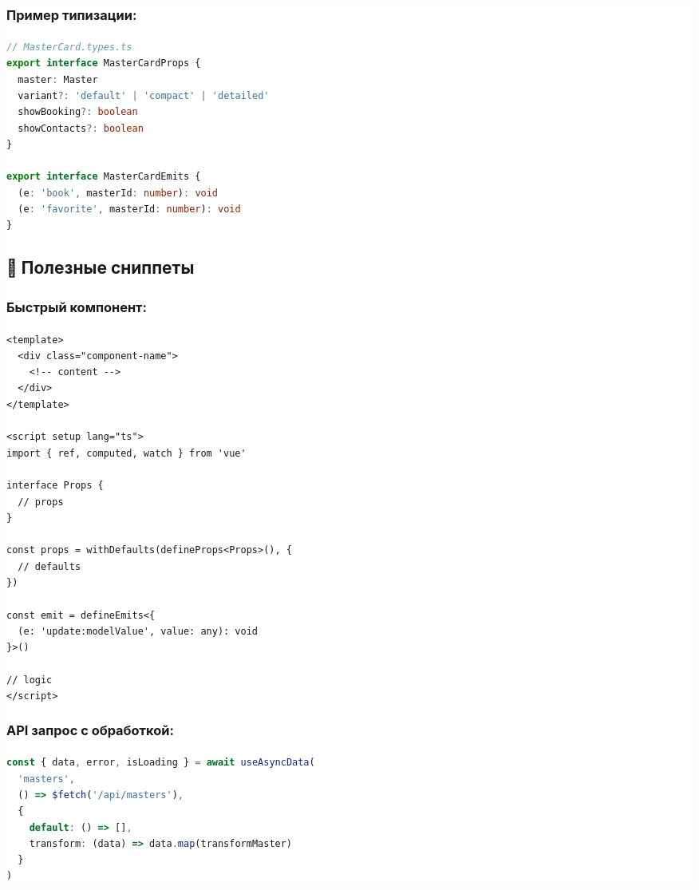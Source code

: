 ### Пример типизации:
```typescript
// MasterCard.types.ts
export interface MasterCardProps {
  master: Master
  variant?: 'default' | 'compact' | 'detailed'
  showBooking?: boolean
  showContacts?: boolean
}

export interface MasterCardEmits {
  (e: 'book', masterId: number): void
  (e: 'favorite', masterId: number): void
}
```

## 🚀 Полезные сниппеты

### Быстрый компонент:
```vue
<template>
  <div class="component-name">
    <!-- content -->
  </div>
</template>

<script setup lang="ts">
import { ref, computed, watch } from 'vue'

interface Props {
  // props
}

const props = withDefaults(defineProps<Props>(), {
  // defaults
})

const emit = defineEmits<{
  (e: 'update:modelValue', value: any): void
}>()

// logic
</script>
```

### API запрос с обработкой:
```typescript
const { data, error, isLoading } = await useAsyncData(
  'masters',
  () => $fetch('/api/masters'),
  {
    default: () => [],
    transform: (data) => data.map(transformMaster)
  }
)
```
